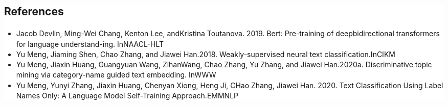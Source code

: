 



## References

* Jacob Devlin, Ming-Wei Chang, Kenton Lee, andKristina Toutanova. 2019. Bert: Pre-training of deepbidirectional transformers for language understand-ing. InNAACL-HLT
* Yu Meng, Jiaming Shen, Chao Zhang, and Jiawei Han.2018. Weakly-supervised neural text classification.InCIKM
* Yu Meng, Jiaxin Huang, Guangyuan Wang, ZihanWang, Chao Zhang, Yu Zhang, and Jiawei Han.2020a. Discriminative topic mining via category-name guided text embedding. InWWW
* Yu Meng, Yunyi Zhang, Jiaxin Huang, Chenyan Xiong, Heng Ji, CHao Zhang, Jiawei Han. 2020. Text Classification Using Label Names Only: A Language Model Self-Training Approach.EMMNLP

